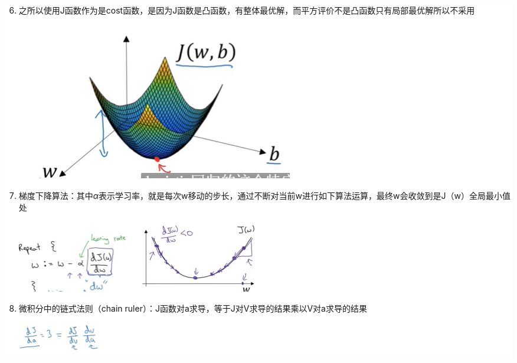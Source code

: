 6. 之所以使用J函数作为是cost函数，是因为J函数是凸函数，有整体最优解，而平方评价不是凸函数只有局部最优解所以不采用

   ![image-20200718202430980](深度学习笔记.assets/image-20200718202430980.png)

7. 梯度下降算法：其中$\alpha$表示学习率，就是每次w移动的步长，通过不断对当前w进行如下算法运算，最终w会收敛到是J（w）全局最小值处

   <img src="深度学习笔记.assets/image-20200718204929629.png" alt="image-20200718204929629" style="zoom:50%;" />

   <img src="深度学习笔记.assets/image-20200718205054559.png" alt="image-20200718205054559" style="zoom:50%;" />

8. 微积分中的链式法则（chain ruler）：J函数对a求导，等于J对V求导的结果乘以V对a求导的结果

   <img src="深度学习笔记.assets/image-20200718213844441.png" alt="image-20200718213844441" style="zoom:50%;" />
